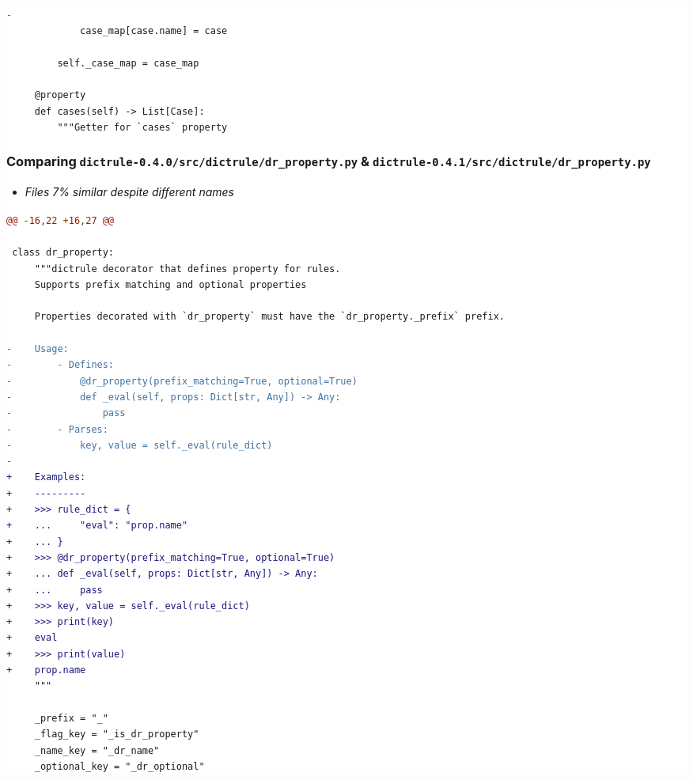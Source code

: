 ```diff
-
             case_map[case.name] = case
 
         self._case_map = case_map
 
     @property
     def cases(self) -> List[Case]:
         """Getter for `cases` property
```

### Comparing `dictrule-0.4.0/src/dictrule/dr_property.py` & `dictrule-0.4.1/src/dictrule/dr_property.py`

 * *Files 7% similar despite different names*

```diff
@@ -16,22 +16,27 @@
 
 class dr_property:
     """dictrule decorator that defines property for rules.
     Supports prefix matching and optional properties
 
     Properties decorated with `dr_property` must have the `dr_property._prefix` prefix.
 
-    Usage:
-        - Defines:
-            @dr_property(prefix_matching=True, optional=True)
-            def _eval(self, props: Dict[str, Any]) -> Any:
-                pass
-        - Parses:
-            key, value = self._eval(rule_dict)
-
+    Examples:
+    ---------
+    >>> rule_dict = {
+    ...     "eval": "prop.name"
+    ... }
+    >>> @dr_property(prefix_matching=True, optional=True)
+    ... def _eval(self, props: Dict[str, Any]) -> Any:
+    ...     pass
+    >>> key, value = self._eval(rule_dict)
+    >>> print(key)
+    eval
+    >>> print(value)
+    prop.name
     """
 
     _prefix = "_"
     _flag_key = "_is_dr_property"
     _name_key = "_dr_name"
     _optional_key = "_dr_optional"
```
